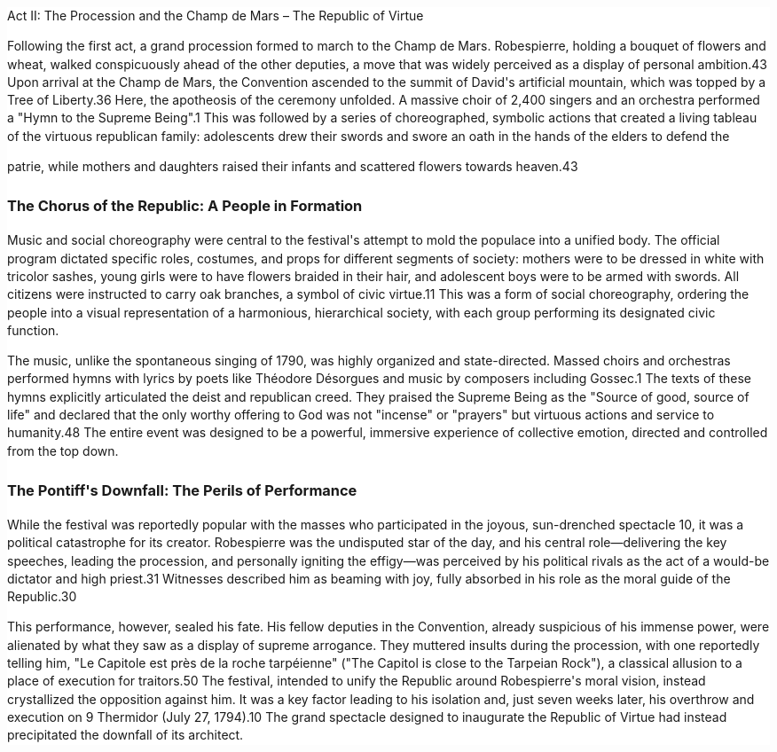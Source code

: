 Act II: The Procession and the Champ de Mars – The Republic of Virtue

Following the first act, a grand procession formed to march to the Champ de Mars. Robespierre, holding a bouquet of flowers and wheat, walked conspicuously ahead of the other deputies, a move that was widely perceived as a display of personal ambition.43 Upon arrival at the Champ de Mars, the Convention ascended to the summit of David's artificial mountain, which was topped by a Tree of Liberty.36 Here, the apotheosis of the ceremony unfolded. A massive choir of 2,400 singers and an orchestra performed a "Hymn to the Supreme Being".1 This was followed by a series of choreographed, symbolic actions that created a living tableau of the virtuous republican family: adolescents drew their swords and swore an oath in the hands of the elders to defend the

patrie, while mothers and daughters raised their infants and scattered flowers towards heaven.43

  

### The Chorus of the Republic: A People in Formation

  

Music and social choreography were central to the festival's attempt to mold the populace into a unified body. The official program dictated specific roles, costumes, and props for different segments of society: mothers were to be dressed in white with tricolor sashes, young girls were to have flowers braided in their hair, and adolescent boys were to be armed with swords. All citizens were instructed to carry oak branches, a symbol of civic virtue.11 This was a form of social choreography, ordering the people into a visual representation of a harmonious, hierarchical society, with each group performing its designated civic function.

The music, unlike the spontaneous singing of 1790, was highly organized and state-directed. Massed choirs and orchestras performed hymns with lyrics by poets like Théodore Désorgues and music by composers including Gossec.1 The texts of these hymns explicitly articulated the deist and republican creed. They praised the Supreme Being as the "Source of good, source of life" and declared that the only worthy offering to God was not "incense" or "prayers" but virtuous actions and service to humanity.48 The entire event was designed to be a powerful, immersive experience of collective emotion, directed and controlled from the top down.

  

### The Pontiff's Downfall: The Perils of Performance

  

While the festival was reportedly popular with the masses who participated in the joyous, sun-drenched spectacle 10, it was a political catastrophe for its creator. Robespierre was the undisputed star of the day, and his central role—delivering the key speeches, leading the procession, and personally igniting the effigy—was perceived by his political rivals as the act of a would-be dictator and high priest.31 Witnesses described him as beaming with joy, fully absorbed in his role as the moral guide of the Republic.30

This performance, however, sealed his fate. His fellow deputies in the Convention, already suspicious of his immense power, were alienated by what they saw as a display of supreme arrogance. They muttered insults during the procession, with one reportedly telling him, "Le Capitole est près de la roche tarpéienne" ("The Capitol is close to the Tarpeian Rock"), a classical allusion to a place of execution for traitors.50 The festival, intended to unify the Republic around Robespierre's moral vision, instead crystallized the opposition against him. It was a key factor leading to his isolation and, just seven weeks later, his overthrow and execution on 9 Thermidor (July 27, 1794).10 The grand spectacle designed to inaugurate the Republic of Virtue had instead precipitated the downfall of its architect.
